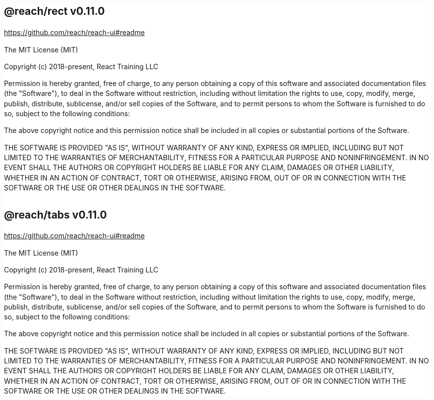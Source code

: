## @reach/rect v0.11.0

<https://github.com/reach/reach-ui#readme>

The MIT License (MIT)

Copyright (c) 2018-present, React Training LLC

Permission is hereby granted, free of charge, to any person obtaining a copy of this software and associated
documentation files (the "Software"), to deal in the Software without restriction, including without limitation the
rights to use, copy, modify, merge, publish, distribute, sublicense, and/or sell copies of the Software, and to permit
persons to whom the Software is furnished to do so, subject to the following conditions:

The above copyright notice and this permission notice shall be included in all copies or substantial portions of the
Software.

THE SOFTWARE IS PROVIDED "AS IS", WITHOUT WARRANTY OF ANY KIND, EXPRESS OR IMPLIED, INCLUDING BUT NOT LIMITED TO THE
WARRANTIES OF MERCHANTABILITY, FITNESS FOR A PARTICULAR PURPOSE AND NONINFRINGEMENT. IN NO EVENT SHALL THE AUTHORS OR
COPYRIGHT HOLDERS BE LIABLE FOR ANY CLAIM, DAMAGES OR OTHER LIABILITY, WHETHER IN AN ACTION OF CONTRACT, TORT OR
OTHERWISE, ARISING FROM, OUT OF OR IN CONNECTION WITH THE SOFTWARE OR THE USE OR OTHER DEALINGS IN THE SOFTWARE.

## @reach/tabs v0.11.0

<https://github.com/reach/reach-ui#readme>

The MIT License (MIT)

Copyright (c) 2018-present, React Training LLC

Permission is hereby granted, free of charge, to any person obtaining a copy of this software and associated
documentation files (the "Software"), to deal in the Software without restriction, including without limitation the
rights to use, copy, modify, merge, publish, distribute, sublicense, and/or sell copies of the Software, and to permit
persons to whom the Software is furnished to do so, subject to the following conditions:

The above copyright notice and this permission notice shall be included in all copies or substantial portions of the
Software.

THE SOFTWARE IS PROVIDED "AS IS", WITHOUT WARRANTY OF ANY KIND, EXPRESS OR IMPLIED, INCLUDING BUT NOT LIMITED TO THE
WARRANTIES OF MERCHANTABILITY, FITNESS FOR A PARTICULAR PURPOSE AND NONINFRINGEMENT. IN NO EVENT SHALL THE AUTHORS OR
COPYRIGHT HOLDERS BE LIABLE FOR ANY CLAIM, DAMAGES OR OTHER LIABILITY, WHETHER IN AN ACTION OF CONTRACT, TORT OR
OTHERWISE, ARISING FROM, OUT OF OR IN CONNECTION WITH THE SOFTWARE OR THE USE OR OTHER DEALINGS IN THE SOFTWARE.
